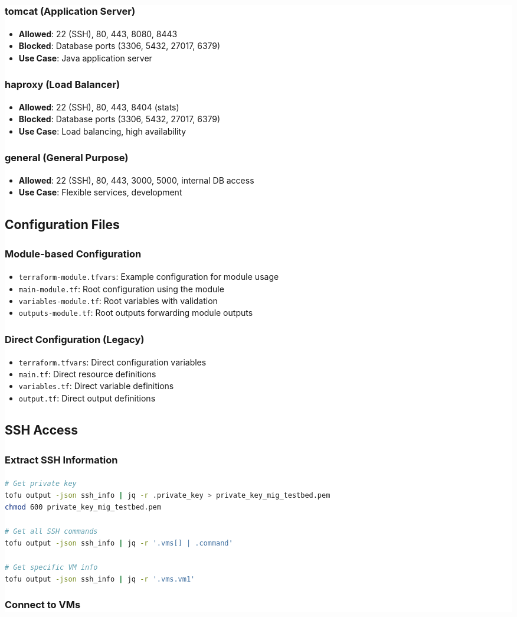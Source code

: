 ### tomcat (Application Server)

- **Allowed**: 22 (SSH), 80, 443, 8080, 8443
- **Blocked**: Database ports (3306, 5432, 27017, 6379)
- **Use Case**: Java application server

### haproxy (Load Balancer)

- **Allowed**: 22 (SSH), 80, 443, 8404 (stats)
- **Blocked**: Database ports (3306, 5432, 27017, 6379)
- **Use Case**: Load balancing, high availability

### general (General Purpose)

- **Allowed**: 22 (SSH), 80, 443, 3000, 5000, internal DB access
- **Use Case**: Flexible services, development

## Configuration Files

### Module-based Configuration

- `terraform-module.tfvars`: Example configuration for module usage
- `main-module.tf`: Root configuration using the module
- `variables-module.tf`: Root variables with validation
- `outputs-module.tf`: Root outputs forwarding module outputs

### Direct Configuration (Legacy)

- `terraform.tfvars`: Direct configuration variables
- `main.tf`: Direct resource definitions
- `variables.tf`: Direct variable definitions
- `output.tf`: Direct output definitions

## SSH Access

### Extract SSH Information

```bash
# Get private key
tofu output -json ssh_info | jq -r .private_key > private_key_mig_testbed.pem
chmod 600 private_key_mig_testbed.pem

# Get all SSH commands
tofu output -json ssh_info | jq -r '.vms[] | .command'

# Get specific VM info
tofu output -json ssh_info | jq -r '.vms.vm1'
```

### Connect to VMs
